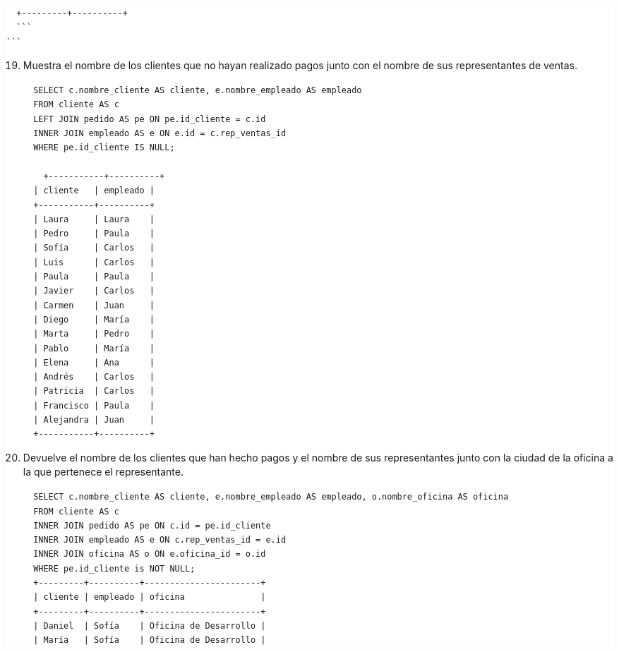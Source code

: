       +---------+----------+
      ```
    ```

    

19. Muestra el nombre de los clientes que no hayan realizado pagos junto con
      el nombre de sus representantes de ventas.

    ```
      SELECT c.nombre_cliente AS cliente, e.nombre_empleado AS empleado
      FROM cliente AS c
      LEFT JOIN pedido AS pe ON pe.id_cliente = c.id
      INNER JOIN empleado AS e ON e.id = c.rep_ventas_id
      WHERE pe.id_cliente IS NULL;
      
        +-----------+----------+
      | cliente   | empleado |
      +-----------+----------+
      | Laura     | Laura    |
      | Pedro     | Paula    |
      | Sofía     | Carlos   |
      | Luis      | Carlos   |
      | Paula     | Paula    |
      | Javier    | Carlos   |
      | Carmen    | Juan     |
      | Diego     | María    |
      | Marta     | Pedro    |
      | Pablo     | María    |
      | Elena     | Ana      |
      | Andrés    | Carlos   |
      | Patricia  | Carlos   |
      | Francisco | Paula    |
      | Alejandra | Juan     |
      +-----------+----------+
    ```

20. Devuelve el nombre de los clientes que han hecho pagos y el nombre de sus
      representantes junto con la ciudad de la oficina a la que pertenece el
      representante.

    ```
      SELECT c.nombre_cliente AS cliente, e.nombre_empleado AS empleado, o.nombre_oficina AS oficina
      FROM cliente AS c
      INNER JOIN pedido AS pe ON c.id = pe.id_cliente
      INNER JOIN empleado AS e ON c.rep_ventas_id = e.id
      INNER JOIN oficina AS o ON e.oficina_id = o.id
      WHERE pe.id_cliente is NOT NULL;
      +---------+----------+-----------------------+
      | cliente | empleado | oficina               |
      +---------+----------+-----------------------+
      | Daniel  | Sofía    | Oficina de Desarrollo |
      | María   | Sofía    | Oficina de Desarrollo |